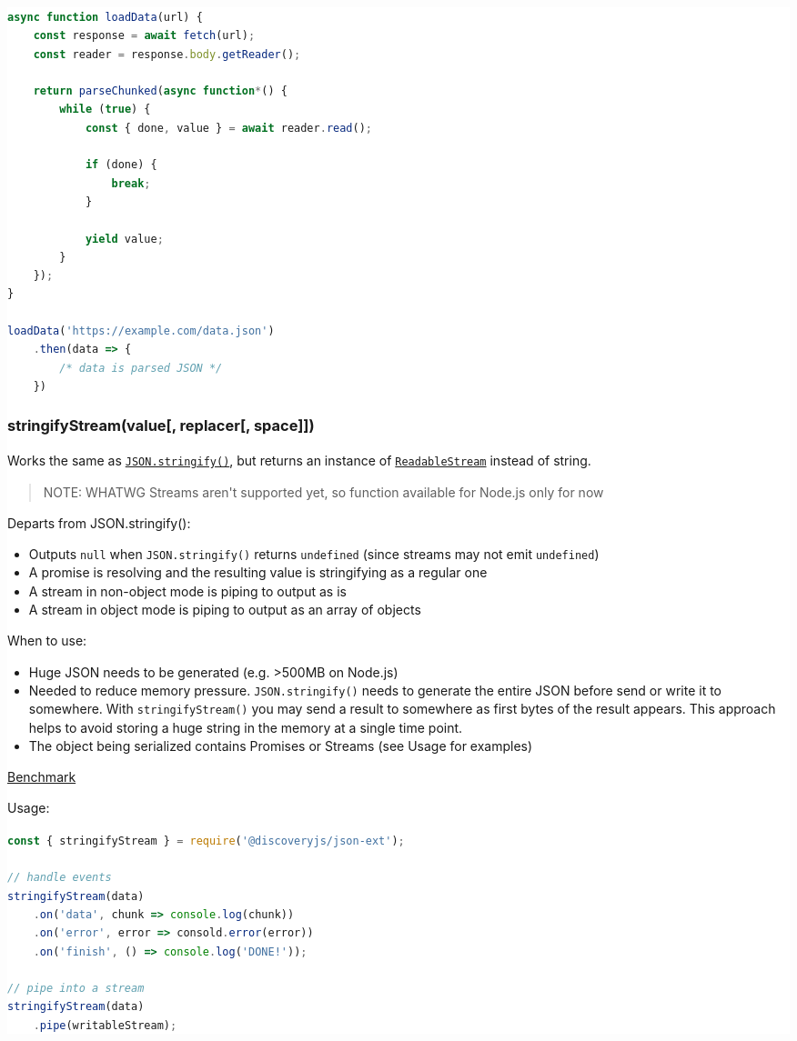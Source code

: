 ```js
async function loadData(url) {
    const response = await fetch(url);
    const reader = response.body.getReader();

    return parseChunked(async function*() {
        while (true) {
            const { done, value } = await reader.read();

            if (done) {
                break;
            }

            yield value;
        }
    });
}

loadData('https://example.com/data.json')
    .then(data => {
        /* data is parsed JSON */
    })
```

### stringifyStream(value[, replacer[, space]])

Works the same as [`JSON.stringify()`](https://developer.mozilla.org/en-US/docs/Web/JavaScript/Reference/Global_Objects/JSON/stringify), but returns an instance of [`ReadableStream`](https://nodejs.org/dist/latest-v14.x/docs/api/stream.html#stream_readable_streams) instead of string.

> NOTE: WHATWG Streams aren't supported yet, so function available for Node.js only for now

Departs from JSON.stringify():

- Outputs `null` when `JSON.stringify()` returns `undefined` (since streams may not emit `undefined`)
- A promise is resolving and the resulting value is stringifying as a regular one
- A stream in non-object mode is piping to output as is
- A stream in object mode is piping to output as an array of objects

When to use:

- Huge JSON needs to be generated (e.g. >500MB on Node.js)
- Needed to reduce memory pressure. `JSON.stringify()` needs to generate the entire JSON before send or write it to somewhere. With `stringifyStream()` you may send a result to somewhere as first bytes of the result appears. This approach helps to avoid storing a huge string in the memory at a single time point.
- The object being serialized contains Promises or Streams (see Usage for examples)

[Benchmark](https://github.com/discoveryjs/json-ext/tree/master/benchmarks#stream-stringifying)

Usage:

```js
const { stringifyStream } = require('@discoveryjs/json-ext');

// handle events
stringifyStream(data)
    .on('data', chunk => console.log(chunk))
    .on('error', error => consold.error(error))
    .on('finish', () => console.log('DONE!'));

// pipe into a stream
stringifyStream(data)
    .pipe(writableStream);
```
